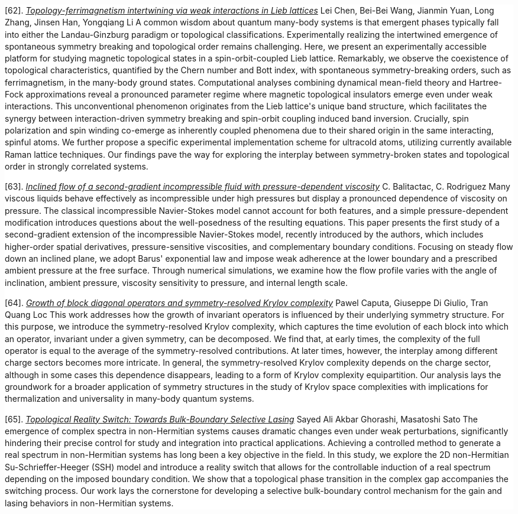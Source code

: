 [62]. [*Topology-ferrimagnetism intertwining via weak interactions in Lieb lattices*](https://arxiv.org/abs/2507.00291 "Topology-ferrimagnetism intertwining via weak interactions in Lieb lattices")
Lei Chen, Bei-Bei Wang, Jianmin Yuan, Long Zhang, Jinsen Han, Yongqiang Li
A common wisdom about quantum many-body systems is that emergent phases typically fall into either the Landau-Ginzburg paradigm or topological classifications. Experimentally realizing the intertwined emergence of spontaneous symmetry breaking and topological order remains challenging. Here, we present an experimentally accessible platform for studying magnetic topological states in a spin-orbit-coupled Lieb lattice. Remarkably, we observe the coexistence of topological characteristics, quantified by the Chern number and Bott index, with spontaneous symmetry-breaking orders, such as ferrimagnetism, in the many-body ground states. Computational analyses combining dynamical mean-field theory and Hartree-Fock approximations reveal a pronounced parameter regime where magnetic topological insulators emerge even under weak interactions. This unconventional phenomenon originates from the Lieb lattice's unique band structure, which facilitates the synergy between interaction-driven symmetry breaking and spin-orbit coupling induced band inversion. Crucially, spin polarization and spin winding co-emerge as inherently coupled phenomena due to their shared origin in the same interacting, spinful atoms. We further propose a specific experimental implementation scheme for ultracold atoms, utilizing currently available Raman lattice techniques. Our findings pave the way for exploring the interplay between symmetry-broken states and topological order in strongly correlated systems.

[63]. [*Inclined flow of a second-gradient incompressible fluid with pressure-dependent viscosity*](https://arxiv.org/abs/2507.01986 "Inclined flow of a second-gradient incompressible fluid with pressure-dependent viscosity")
C. Balitactac, C. Rodriguez
Many viscous liquids behave effectively as incompressible under high pressures but display a pronounced dependence of viscosity on pressure. The classical incompressible Navier-Stokes model cannot account for both features, and a simple pressure-dependent modification introduces questions about the well-posedness of the resulting equations. This paper presents the first study of a second-gradient extension of the incompressible Navier-Stokes model, recently introduced by the authors, which includes higher-order spatial derivatives, pressure-sensitive viscosities, and complementary boundary conditions. Focusing on steady flow down an inclined plane, we adopt Barus' exponential law and impose weak adherence at the lower boundary and a prescribed ambient pressure at the free surface. Through numerical simulations, we examine how the flow profile varies with the angle of inclination, ambient pressure, viscosity sensitivity to pressure, and internal length scale.

[64]. [*Growth of block diagonal operators and symmetry-resolved Krylov complexity*](https://arxiv.org/abs/2507.02033 "Growth of block diagonal operators and symmetry-resolved Krylov complexity")
Pawel Caputa, Giuseppe Di Giulio, Tran Quang Loc
This work addresses how the growth of invariant operators is influenced by their underlying symmetry structure. For this purpose, we introduce the symmetry-resolved Krylov complexity, which captures the time evolution of each block into which an operator, invariant under a given symmetry, can be decomposed. We find that, at early times, the complexity of the full operator is equal to the average of the symmetry-resolved contributions. At later times, however, the interplay among different charge sectors becomes more intricate. In general, the symmetry-resolved Krylov complexity depends on the charge sector, although in some cases this dependence disappears, leading to a form of Krylov complexity equipartition. Our analysis lays the groundwork for a broader application of symmetry structures in the study of Krylov space complexities with implications for thermalization and universality in many-body quantum systems.

[65]. [*Topological Reality Switch: Towards Bulk-Boundary Selective Lasing*](https://arxiv.org/abs/2507.02038 "Topological Reality Switch: Towards Bulk-Boundary Selective Lasing")
Sayed Ali Akbar Ghorashi, Masatoshi Sato
The emergence of complex spectra in non-Hermitian systems causes dramatic changes even under weak perturbations, significantly hindering their precise control for study and integration into practical applications. Achieving a controlled method to generate a real spectrum in non-Hermitian systems has long been a key objective in the field. In this study, we explore the 2D non-Hermitian Su-Schrieffer-Heeger (SSH) model and introduce a reality switch that allows for the controllable induction of a real spectrum depending on the imposed boundary condition. We show that a topological phase transition in the complex gap accompanies the switching process. Our work lays the cornerstone for developing a selective bulk-boundary control mechanism for the gain and lasing behaviors in non-Hermitian systems.
